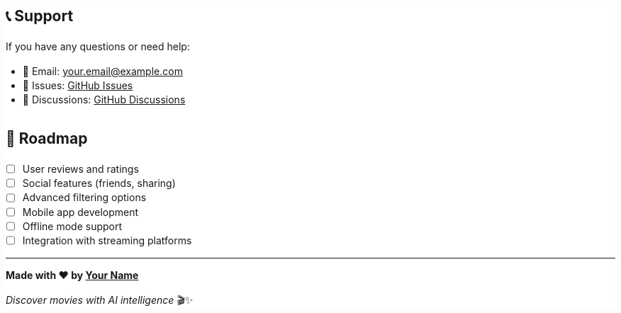 ## 📞 Support

If you have any questions or need help:

- 📧 Email: your.email@example.com
- 🐛 Issues: [GitHub Issues](https://github.com/yourusername/moviegpt/issues)
- 💬 Discussions: [GitHub Discussions](https://github.com/yourusername/moviegpt/discussions)

## 🔮 Roadmap

- [ ] User reviews and ratings
- [ ] Social features (friends, sharing)
- [ ] Advanced filtering options
- [ ] Mobile app development
- [ ] Offline mode support
- [ ] Integration with streaming platforms

---

**Made with ❤️ by [Your Name](https://github.com/yourusername)**

*Discover movies with AI intelligence* 🎬✨